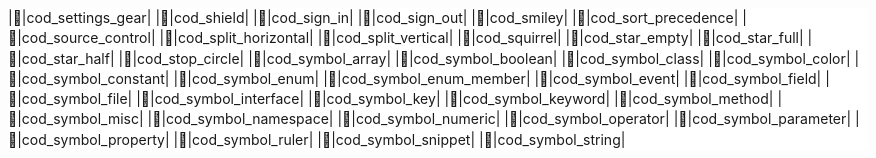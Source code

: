 |<span class="nerdfont big">&#xeb51;</span>|cod_settings_gear|
|<span class="nerdfont big">&#xeb53;</span>|cod_shield|
|<span class="nerdfont big">&#xea6f;</span>|cod_sign_in|
|<span class="nerdfont big">&#xea6e;</span>|cod_sign_out|
|<span class="nerdfont big">&#xeb54;</span>|cod_smiley|
|<span class="nerdfont big">&#xeb55;</span>|cod_sort_precedence|
|<span class="nerdfont big">&#xea68;</span>|cod_source_control|
|<span class="nerdfont big">&#xeb56;</span>|cod_split_horizontal|
|<span class="nerdfont big">&#xeb57;</span>|cod_split_vertical|
|<span class="nerdfont big">&#xeb58;</span>|cod_squirrel|
|<span class="nerdfont big">&#xea6a;</span>|cod_star_empty|
|<span class="nerdfont big">&#xeb59;</span>|cod_star_full|
|<span class="nerdfont big">&#xeb5a;</span>|cod_star_half|
|<span class="nerdfont big">&#xeba5;</span>|cod_stop_circle|
|<span class="nerdfont big">&#xea8a;</span>|cod_symbol_array|
|<span class="nerdfont big">&#xea8f;</span>|cod_symbol_boolean|
|<span class="nerdfont big">&#xeb5b;</span>|cod_symbol_class|
|<span class="nerdfont big">&#xeb5c;</span>|cod_symbol_color|
|<span class="nerdfont big">&#xeb5d;</span>|cod_symbol_constant|
|<span class="nerdfont big">&#xea95;</span>|cod_symbol_enum|
|<span class="nerdfont big">&#xeb5e;</span>|cod_symbol_enum_member|
|<span class="nerdfont big">&#xea86;</span>|cod_symbol_event|
|<span class="nerdfont big">&#xeb5f;</span>|cod_symbol_field|
|<span class="nerdfont big">&#xeb60;</span>|cod_symbol_file|
|<span class="nerdfont big">&#xeb61;</span>|cod_symbol_interface|
|<span class="nerdfont big">&#xea93;</span>|cod_symbol_key|
|<span class="nerdfont big">&#xeb62;</span>|cod_symbol_keyword|
|<span class="nerdfont big">&#xea8c;</span>|cod_symbol_method|
|<span class="nerdfont big">&#xeb63;</span>|cod_symbol_misc|
|<span class="nerdfont big">&#xea8b;</span>|cod_symbol_namespace|
|<span class="nerdfont big">&#xea90;</span>|cod_symbol_numeric|
|<span class="nerdfont big">&#xeb64;</span>|cod_symbol_operator|
|<span class="nerdfont big">&#xea92;</span>|cod_symbol_parameter|
|<span class="nerdfont big">&#xeb65;</span>|cod_symbol_property|
|<span class="nerdfont big">&#xea96;</span>|cod_symbol_ruler|
|<span class="nerdfont big">&#xeb66;</span>|cod_symbol_snippet|
|<span class="nerdfont big">&#xeb8d;</span>|cod_symbol_string|